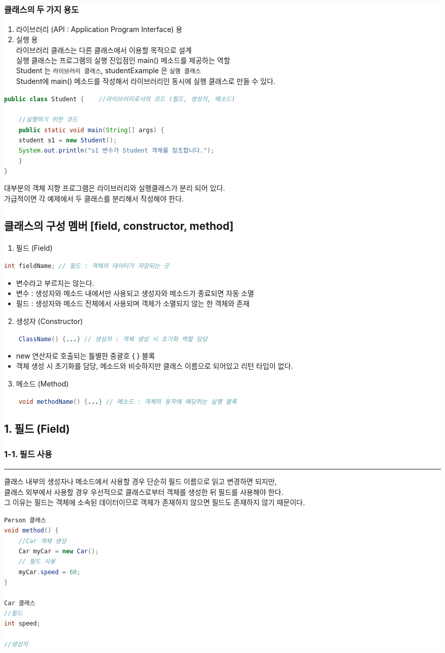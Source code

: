 
### 클래스의 두 가지 용도   
1. 라이브러리 (API : Application Program Interface) 용    
2. 실행 용   
	라이브러리 클래스는 다른 클래스에서 이용할 목적으로 설계   
	실행 클래스는 프로그램의 실행 진입점인 main() 메소드를 제공하는 역할   
	Student 는 `라이브러리 클래스`, studentExample 은 `실행 클래스`   
	Student에 main() 메소드를 작성해서 라이브러리인 동시에 실행 클래스로 만들 수 있다.    
		
```java
public class Student {    //라이브러리로서의 코드 (필드, 생성자, 메소드)

	//실행하기 위한 코드
	public static void main(String[] args) {
	student s1 = new Student();
	System.out.println("s1 변수가 Student 객체를 참조합니다.");
	}
}
```   
대부분의 객체 지향 프로그램은 라이브러리와 실행클래스가 분리 되어 있다.   
가급적이면 각 예제에서 두 클래스를 분리해서 작성해야 한다. 

## 클래스의 구성 멤버 [field, constructor, method]

1. 필드 (Field)   
```java
int fieldName; // 필드 : 객체의 데이터가 저장되는 곳 
```  
- 변수라고 부르지는 않는다.   
- 변수 : 생성자와 메소드 내에서만 사용되고 생성자와 메소드가 종료되면 자동 소멸   
- 필드 : 생성자와 메소드 전체에서 사용되며 객체가 소멸되지 않는 한 객체와 존재  

2. 생성자 (Constructor)   
```java
	ClassName() {...} // 생성자 : 객체 생성 시 초기화 역할 담당 
```  
- new 연산자로 호출되는 틀별한 중괄호 { } 블록	  
- 객체 생성 시 초기화를 담당, 메소드와 비슷하지만 클래스 이름으로 되어있고 리턴 타입이 없다.   

3. 메소드 (Method)   
```java
	void methodName() {...} // 메소드 : 객체의 동작에 해당하는 실행 블록
```

## 1. 필드 (Field)
### 1-1. 필드 사용
---

클래스 내부의 생성자나 메소드에서 사용할 경우 단순히 필드 이름으로 읽고 변경하면 되지만,   
클래스 외부에서 사용할 경우 우선적으로 클래스로부터 객체를 생성한 뒤 필드를 사용해야 한다.   
그 이유는 필드는 객체에 소속된 데이터이므로 객체가 존재하지 않으면 필드도 존재하지 않기 때문이다.   

```java
Person 클래스
void method() {
	//Car 객체 생성
	Car myCar = new Car();
	// 필드 사용
	myCar.speed = 60;
}

Car 클래스
//필드
int speed;

//생성자
```